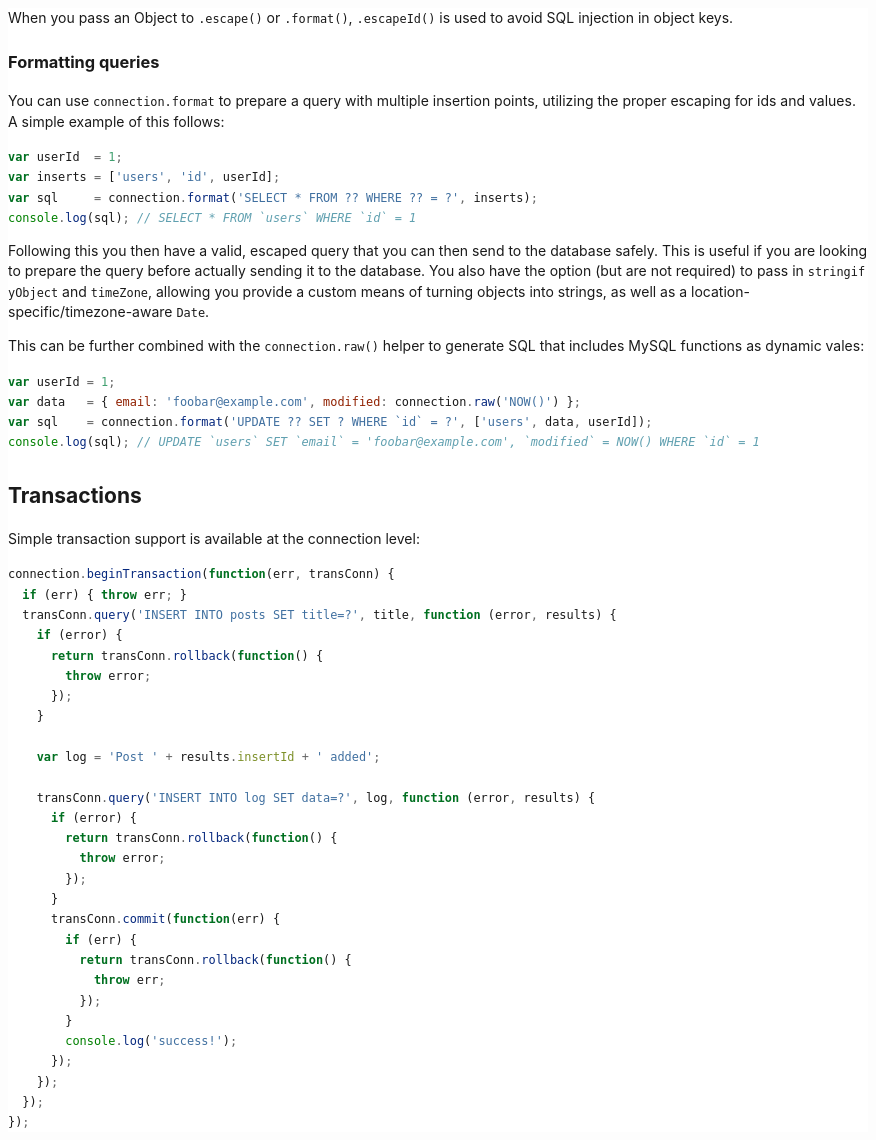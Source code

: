 When you pass an Object to `.escape()` or `.format()`, `.escapeId()` is used to avoid SQL injection in object keys.

### Formatting queries

You can use `connection.format` to prepare a query with multiple insertion points,
utilizing the proper escaping for ids and values. A simple example of this follows:



```js
var userId  = 1;
var inserts = ['users', 'id', userId];
var sql     = connection.format('SELECT * FROM ?? WHERE ?? = ?', inserts);
console.log(sql); // SELECT * FROM `users` WHERE `id` = 1
```

Following this you then have a valid, escaped query that you can then send to the database safely.
This is useful if you are looking to prepare the query before actually sending it to the database.
You also have the option (but are not required) to pass in `stringifyObject` and `timeZone`,
allowing you provide a custom means of turning objects into strings, as well as a
location-specific/timezone-aware `Date`.

This can be further combined with the `connection.raw()` helper to generate SQL
that includes MySQL functions as dynamic vales:



```js
var userId = 1;
var data   = { email: 'foobar@example.com', modified: connection.raw('NOW()') };
var sql    = connection.format('UPDATE ?? SET ? WHERE `id` = ?', ['users', data, userId]);
console.log(sql); // UPDATE `users` SET `email` = 'foobar@example.com', `modified` = NOW() WHERE `id` = 1
```

## Transactions

Simple transaction support is available at the connection level:

```js
connection.beginTransaction(function(err, transConn) {
  if (err) { throw err; }
  transConn.query('INSERT INTO posts SET title=?', title, function (error, results) {
    if (error) {
      return transConn.rollback(function() {
        throw error;
      });
    }

    var log = 'Post ' + results.insertId + ' added';

    transConn.query('INSERT INTO log SET data=?', log, function (error, results) {
      if (error) {
        return transConn.rollback(function() {
          throw error;
        });
      }
      transConn.commit(function(err) {
        if (err) {
          return transConn.rollback(function() {
            throw err;
          });
        }
        console.log('success!');
      });
    });
  });
});
```